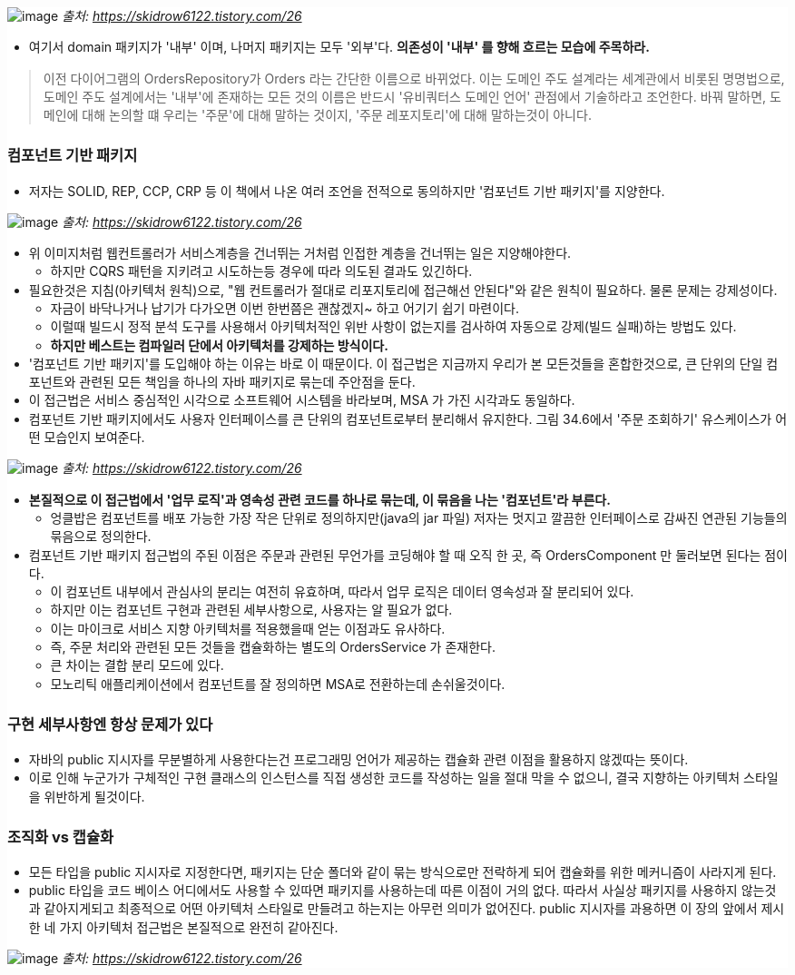 ![image](https://github.com/jeonyoungho/jeonyoungho.github.io/assets/44339530/c64f1e16-8662-452e-8f62-f1c0013f921d)
_출처: https://skidrow6122.tistory.com/26_

- 여기서 domain 패키지가 '내부' 이며, 나머지 패키지는 모두 '외부'다. <b>의존성이 '내부' 를 향해 흐르는 모습에 주목하라.</b>

> 이전 다이어그램의 OrdersRepository가 Orders 라는 간단한 이름으로 바뀌었다. 이는 도메인 주도 설계라는 세계관에서 비롯된 명명법으로, 도메인 주도 설계에서는 '내부'에 존재하는 모든 것의 이름은 반드시 '유비쿼터스 도메인 언어' 관점에서 기술하라고 조언한다. 바꿔 말하면, 도메인에 대해 논의할 떄 우리는 '주문'에 대해 말하는 것이지, '주문 레포지토리'에 대해 말하는것이 아니다.

### 컴포넌트 기반 패키지
- 저자는 SOLID, REP, CCP, CRP 등 이 책에서 나온 여러 조언을 전적으로 동의하지만 '컴포넌트 기반 패키지'를 지양한다.

![image](https://github.com/jeonyoungho/jeonyoungho.github.io/assets/44339530/5b4b6074-4b66-4ca0-9822-7539094fd0c5)
_출처: https://skidrow6122.tistory.com/26_

- 위 이미지처럼 웹컨트롤러가 서비스계층을 건너뛰는 거처럼 인접한 계층을 건너뛰는 일은 지양해야한다.
  - 하지만 CQRS 패턴을 지키려고 시도하는등 경우에 따라 의도된 결과도 있긴하다.
- 필요한것은 지침(아키텍처 원칙)으로, "웹 컨트롤러가 절대로 리포지토리에 접근해선 안된다"와 같은 원칙이 필요하다. 물론 문제는 강제성이다.
  - 자금이 바닥나거나 납기가 다가오면 이번 한번쯤은 괜찮겠지~ 하고 어기기 쉽기 마련이다.
  - 이럴때 빌드시 정적 분석 도구를 사용해서 아키텍처적인 위반 사항이 없는지를 검사하여 자동으로 강제(빌드 실패)하는 방법도 있다.
  - <b>하지만 베스트는 컴파일러 단에서 아키텍처를 강제하는 방식이다.</b>
- '컴포넌트 기반 패키지'를 도입해야 하는 이유는 바로 이 때문이다. 이 접근법은 지금까지 우리가 본 모든것들을 혼합한것으로, 큰 단위의 단일 컴포넌트와 관련된 모든 책임을 하나의 자바 패키지로 묶는데 주안점을 둔다.
- 이 접근법은 서비스 중심적인 시각으로 소프트웨어 시스템을 바라보며, MSA 가 가진 시각과도 동일하다.
- 컴포넌트 기반 패키지에서도 사용자 인터페이스를 큰 단위의 컴포넌트로부터 분리해서 유지한다. 그림 34.6에서 '주문 조회하기' 유스케이스가 어떤 모습인지 보여준다.

![image](https://github.com/jeonyoungho/jeonyoungho.github.io/assets/44339530/181b842d-83bb-44b4-9a57-f06d58eaf41a)
_출처: https://skidrow6122.tistory.com/26_

- <b>본질적으로 이 접근법에서 '업무 로직'과 영속성 관련 코드를 하나로 묶는데, 이 묶음을 나는 '컴포넌트'라 부른다.</b>
  - 엉클밥은 컴포넌트를 배포 가능한 가장 작은 단위로 정의하지만(java의 jar 파일) 저자는 멋지고 깔끔한 인터페이스로 감싸진 연관된 기능들의 묶음으로 정의한다.
- 컴포넌트 기반 패키지 접근법의 주된 이점은 주문과 관련된 무언가를 코딩해야 할 때 오직 한 곳, 즉 OrdersComponent 만 둘러보면 된다는 점이다.
  - 이 컴포넌트 내부에서 관심사의 분리는 여전히 유효하며, 따라서 업무 로직은 데이터 영속성과 잘 분리되어 있다.
  - 하지만 이는 컴포넌트 구현과 관련된 세부사항으로, 사용자는 알 필요가 없다.
  - 이는 마이크로 서비스 지향 아키텍처를 적용했을때 얻는 이점과도 유사하다.
  - 즉, 주문 처리와 관련된 모든 것들을 캡슐화하는 별도의 OrdersService 가 존재한다.
  - 큰 차이는 결합 분리 모드에 있다.
  - 모노리틱 애플리케이션에서 컴포넌트를 잘 정의하면 MSA로 전환하는데 손쉬울것이다.

### 구현 세부사항엔 항상 문제가 있다
- 자바의 public 지시자를 무분별하게 사용한다는건 프로그래밍 언어가 제공하는 캡슐화 관련 이점을 활용하지 않겠따는 뜻이다.
- 이로 인해 누군가가 구체적인 구현 클래스의 인스턴스를 직접 생성한 코드를 작성하는 일을 절대 막을 수 없으니, 결국 지향하는 아키텍처 스타일을 위반하게 될것이다.

### 조직화 vs 캡슐화
- 모든 타입을 public 지시자로 지정한다면, 패키지는 단순 폴더와 같이 묶는 방식으로만 전락하게 되어 캡슐화를 위한 메커니즘이 사라지게 된다.
- public 타입을 코드 베이스 어디에서도 사용할 수 있따면 패키지를 사용하는데 따른 이점이 거의 없다. 따라서 사실상 패키지를 사용하지 않는것과 같아지게되고 최종적으로 어떤 아키텍처 스타일로 만들려고 하는지는 아무런 의미가 없어진다. public 지시자를 과용하면 이 장의 앞에서 제시한 네 가지 아키텍처 접근법은 본질적으로 완전히 같아진다.

![image](https://github.com/jeonyoungho/jeonyoungho.github.io/assets/44339530/2e802560-2ad2-4b24-8ad6-99d532fed7d2)
_출처: https://skidrow6122.tistory.com/26_
